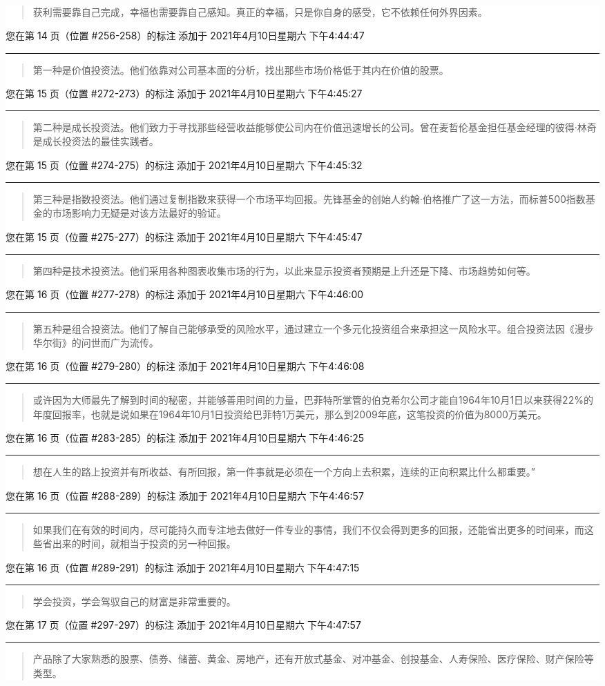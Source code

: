 > 获利需要靠自己完成，幸福也需要靠自己感知。真正的幸福，只是你自身的感受，它不依赖任何外界因素。

您在第 14 页（位置 #256-258）的标注 添加于 2021年4月10日星期六 下午4:44:47

---

> 第一种是价值投资法。他们依靠对公司基本面的分析，找出那些市场价格低于其内在价值的股票。

您在第 15 页（位置 #272-273）的标注 添加于 2021年4月10日星期六 下午4:45:27

---

> 第二种是成长投资法。他们致力于寻找那些经营收益能够使公司内在价值迅速增长的公司。曾在麦哲伦基金担任基金经理的彼得·林奇是成长投资法的最佳实践者。

您在第 15 页（位置 #274-275）的标注 添加于 2021年4月10日星期六 下午4:45:32

---

> 第三种是指数投资法。他们通过复制指数来获得一个市场平均回报。先锋基金的创始人约翰·伯格推广了这一方法，而标普500指数基金的市场影响力无疑是对该方法最好的验证。

您在第 15 页（位置 #275-277）的标注 添加于 2021年4月10日星期六 下午4:45:47

---

> 第四种是技术投资法。他们采用各种图表收集市场的行为，以此来显示投资者预期是上升还是下降、市场趋势如何等。

您在第 16 页（位置 #277-278）的标注 添加于 2021年4月10日星期六 下午4:46:00

---

> 第五种是组合投资法。他们了解自己能够承受的风险水平，通过建立一个多元化投资组合来承担这一风险水平。组合投资法因《漫步华尔街》的问世而广为流传。

您在第 16 页（位置 #279-280）的标注 添加于 2021年4月10日星期六 下午4:46:08

---

> 或许因为大师最先了解到时间的秘密，并能够善用时间的力量，巴菲特所掌管的伯克希尔公司才能自1964年10月1日以来获得22%的年度回报率，也就是说如果在1964年10月1日投资给巴菲特1万美元，那么到2009年底，这笔投资的价值为8000万美元。

您在第 16 页（位置 #283-285）的标注 添加于 2021年4月10日星期六 下午4:46:25

---

> 想在人生的路上投资并有所收益、有所回报，第一件事就是必须在一个方向上去积累，连续的正向积累比什么都重要。”

您在第 16 页（位置 #288-289）的标注 添加于 2021年4月10日星期六 下午4:46:57

---

> 如果我们在有效的时间内，尽可能持久而专注地去做好一件专业的事情，我们不仅会得到更多的回报，还能省出更多的时间来，而这些省出来的时间，就相当于投资的另一种回报。

您在第 16 页（位置 #289-291）的标注 添加于 2021年4月10日星期六 下午4:47:15

---

> 学会投资，学会驾驭自己的财富是非常重要的。

您在第 17 页（位置 #297-297）的标注 添加于 2021年4月10日星期六 下午4:47:57

---

> 产品除了大家熟悉的股票、债券、储蓄、黄金、房地产，还有开放式基金、对冲基金、创投基金、人寿保险、医疗保险、财产保险等类型。
